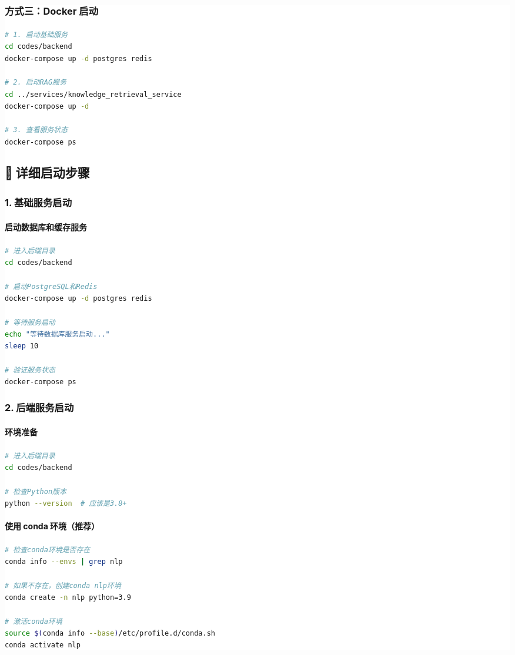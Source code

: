 ### 方式三：Docker 启动

```bash
# 1. 启动基础服务
cd codes/backend
docker-compose up -d postgres redis

# 2. 启动RAG服务
cd ../services/knowledge_retrieval_service
docker-compose up -d

# 3. 查看服务状态
docker-compose ps
```

## 📝 详细启动步骤

### 1. 基础服务启动

#### 启动数据库和缓存服务

```bash
# 进入后端目录
cd codes/backend

# 启动PostgreSQL和Redis
docker-compose up -d postgres redis

# 等待服务启动
echo "等待数据库服务启动..."
sleep 10

# 验证服务状态
docker-compose ps
```

### 2. 后端服务启动

#### 环境准备

```bash
# 进入后端目录
cd codes/backend

# 检查Python版本
python --version  # 应该是3.8+
```

#### 使用 conda 环境（推荐）

```bash
# 检查conda环境是否存在
conda info --envs | grep nlp

# 如果不存在，创建conda nlp环境
conda create -n nlp python=3.9

# 激活conda环境
source $(conda info --base)/etc/profile.d/conda.sh
conda activate nlp
```
